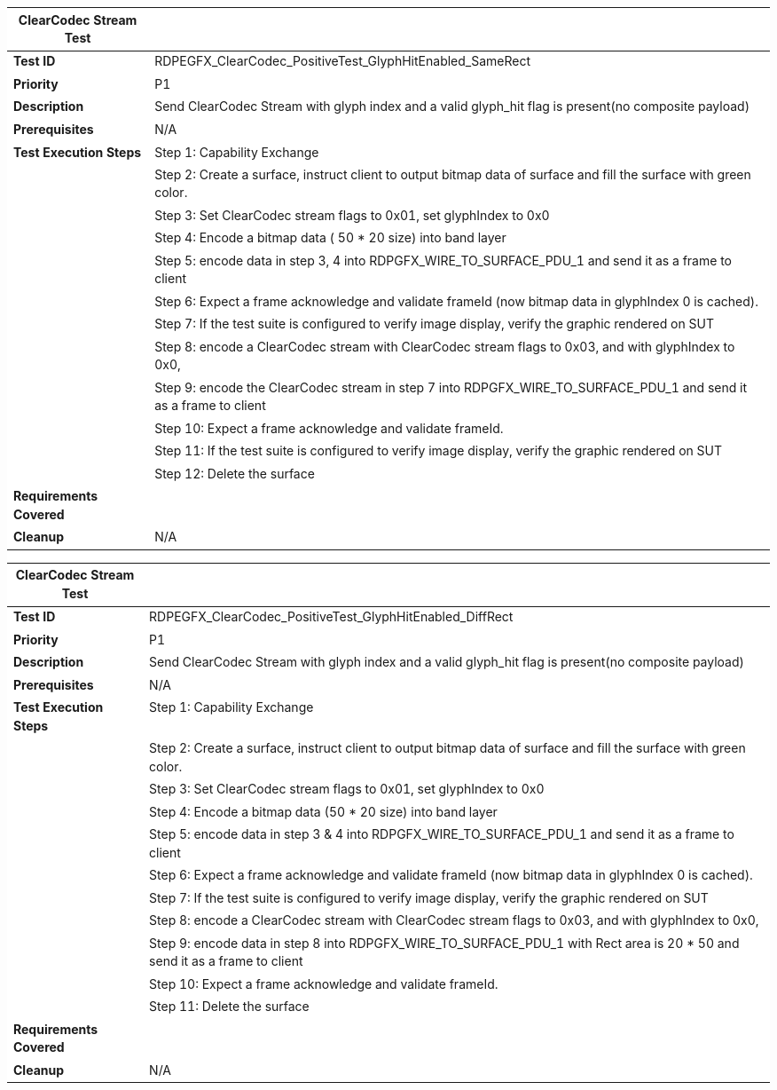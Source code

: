 |  **ClearCodec Stream Test**| | 
| -------------| ------------- |
|  **Test ID**| RDPEGFX\_ClearCodec\_PositiveTest\_GlyphHitEnabled_SameRect| 
|  **Priority**| P1| 
|  **Description** | Send ClearCodec Stream with glyph index and a valid glyph_hit flag is present(no composite payload)| 
|  **Prerequisites**| N/A| 
|  **Test Execution Steps**| Step 1: Capability Exchange| 
| | Step 2: Create a surface, instruct client to output bitmap data of surface and fill the surface with green color.| 
| | Step 3: Set ClearCodec stream flags to 0x01, set glyphIndex to 0x0| 
| | Step 4: Encode a bitmap data ( 50  &#42;  20 size) into band layer| 
| | Step 5: encode data in step 3, 4 into RDPGFX\_WIRE\_TO\_SURFACE\_PDU_1 and send it as a frame to client| 
| | Step 6: Expect a frame acknowledge and validate frameId (now bitmap data in glyphIndex 0 is cached).| 
| | Step 7: If the test suite is configured to verify image display, verify the graphic rendered on SUT| 
| | Step 8: encode a ClearCodec stream with ClearCodec stream flags to 0x03, and with glyphIndex to 0x0,| 
| | Step 9: encode the ClearCodec stream in step 7 into  RDPGFX\_WIRE\_TO\_SURFACE\_PDU_1 and send it as a frame to client| 
| | Step 10: Expect a frame acknowledge and validate frameId.| 
| | Step 11: If the test suite is configured to verify image display, verify the graphic rendered on SUT| 
| | Step 12: Delete the surface| 
|  **Requirements Covered**|  | 
|  **Cleanup**| N/A| 

|  **ClearCodec Stream Test**| | 
| -------------| ------------- |
|  **Test ID**| RDPEGFX\_ClearCodec\_PositiveTest\_GlyphHitEnabled_DiffRect| 
|  **Priority**| P1| 
|  **Description** | Send ClearCodec Stream with glyph index and a valid glyph_hit flag is present(no composite payload)| 
|  **Prerequisites**| N/A| 
|  **Test Execution Steps**| Step 1: Capability Exchange| 
| | Step 2: Create a surface, instruct client to output bitmap data of surface and fill the surface with green color.| 
| | Step 3: Set ClearCodec stream flags to 0x01, set glyphIndex to 0x0| 
| | Step 4: Encode a bitmap data (50  &#42;  20 size) into band layer| 
| | Step 5: encode data in step 3 & 4 into RDPGFX\_WIRE\_TO\_SURFACE\_PDU_1 and send it as a frame to client| 
| | Step 6: Expect a frame acknowledge and validate frameId (now bitmap data in glyphIndex 0 is cached).| 
| | Step 7: If the test suite is configured to verify image display, verify the graphic rendered on SUT| 
| | Step 8: encode a ClearCodec stream with ClearCodec stream flags to 0x03, and with glyphIndex to 0x0,| 
| | Step 9: encode data in step 8 into RDPGFX\_WIRE\_TO\_SURFACE\_PDU_1 with  Rect area is 20  &#42;  50 and send it as a frame to client| 
| | Step 10: Expect a frame acknowledge and validate frameId.| 
| | Step 11: Delete the surface| 
|  **Requirements Covered**|  | 
|  **Cleanup**| N/A| 
